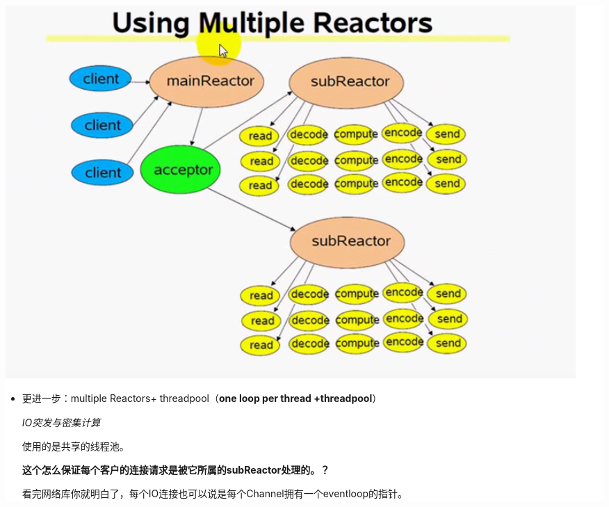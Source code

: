 ![image-20211022102143651](image/image-20211022102143651.png)



* 更进一步：multiple Reactors+ threadpool（**one loop per thread +threadpool**）

  *IO突发与密集计算*           

  使用的是共享的线程池。

  **这个怎么保证每个客户的连接请求是被它所属的subReactor处理的。？**           

  看完网络库你就明白了，每个IO连接也可以说是每个Channel拥有一个eventloop的指针。

  
  
  
